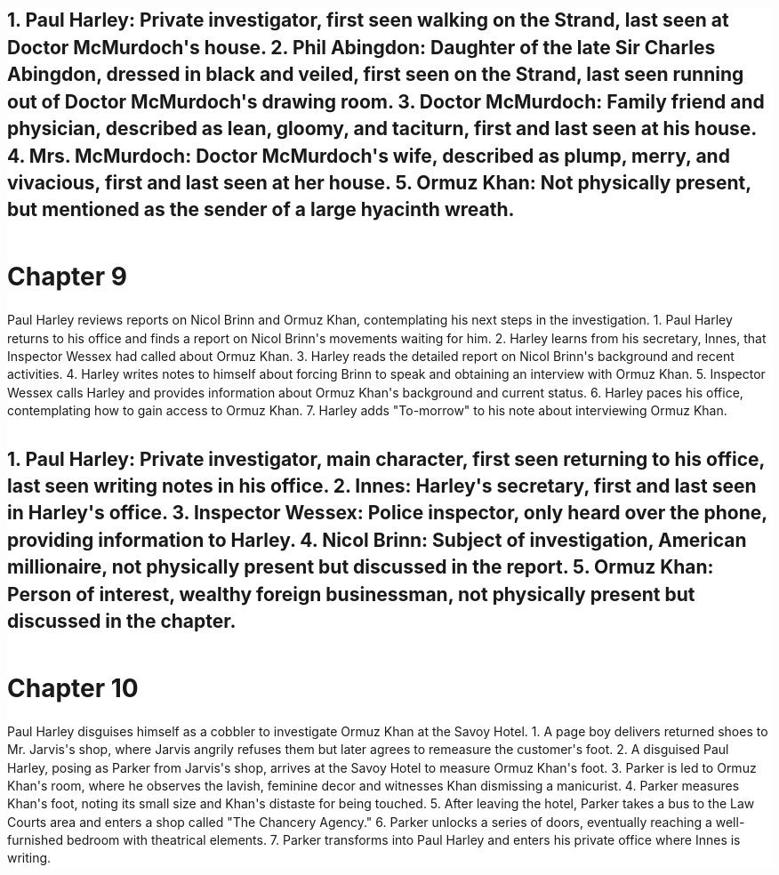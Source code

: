 <characters>1. Paul Harley: Private investigator, first seen walking on the Strand, last seen at Doctor McMurdoch's house.
2. Phil Abingdon: Daughter of the late Sir Charles Abingdon, dressed in black and veiled, first seen on the Strand, last seen running out of Doctor McMurdoch's drawing room.
3. Doctor McMurdoch: Family friend and physician, described as lean, gloomy, and taciturn, first and last seen at his house.
4. Mrs. McMurdoch: Doctor McMurdoch's wife, described as plump, merry, and vivacious, first and last seen at her house.
5. Ormuz Khan: Not physically present, but mentioned as the sender of a large hyacinth wreath.</characters>
----------------
# Chapter 9
<synopsis>
Paul Harley reviews reports on Nicol Brinn and Ormuz Khan, contemplating his next steps in the investigation.
</synopsis>

<events>
1. Paul Harley returns to his office and finds a report on Nicol Brinn's movements waiting for him.
2. Harley learns from his secretary, Innes, that Inspector Wessex had called about Ormuz Khan.
3. Harley reads the detailed report on Nicol Brinn's background and recent activities.
4. Harley writes notes to himself about forcing Brinn to speak and obtaining an interview with Ormuz Khan.
5. Inspector Wessex calls Harley and provides information about Ormuz Khan's background and current status.
6. Harley paces his office, contemplating how to gain access to Ormuz Khan.
7. Harley adds "To-morrow" to his note about interviewing Ormuz Khan.
</events>

<characters>1. Paul Harley: Private investigator, main character, first seen returning to his office, last seen writing notes in his office.
2. Innes: Harley's secretary, first and last seen in Harley's office.
3. Inspector Wessex: Police inspector, only heard over the phone, providing information to Harley.
4. Nicol Brinn: Subject of investigation, American millionaire, not physically present but discussed in the report.
5. Ormuz Khan: Person of interest, wealthy foreign businessman, not physically present but discussed in the chapter.</characters>
----------------
# Chapter 10
<synopsis>
Paul Harley disguises himself as a cobbler to investigate Ormuz Khan at the Savoy Hotel.
</synopsis>

<events>
1. A page boy delivers returned shoes to Mr. Jarvis's shop, where Jarvis angrily refuses them but later agrees to remeasure the customer's foot.
2. A disguised Paul Harley, posing as Parker from Jarvis's shop, arrives at the Savoy Hotel to measure Ormuz Khan's foot.
3. Parker is led to Ormuz Khan's room, where he observes the lavish, feminine decor and witnesses Khan dismissing a manicurist.
4. Parker measures Khan's foot, noting its small size and Khan's distaste for being touched.
5. After leaving the hotel, Parker takes a bus to the Law Courts area and enters a shop called "The Chancery Agency."
6. Parker unlocks a series of doors, eventually reaching a well-furnished bedroom with theatrical elements.
7. Parker transforms into Paul Harley and enters his private office where Innes is writing.
</events>
